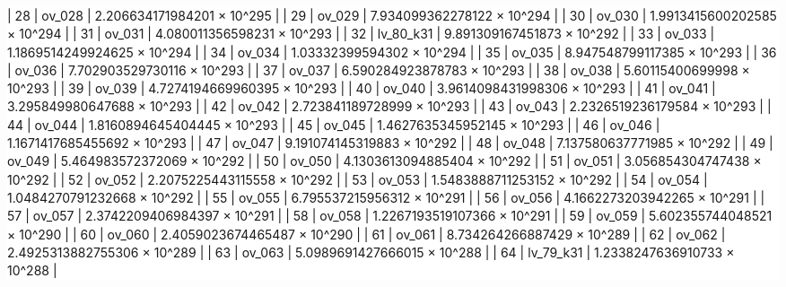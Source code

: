| 28 | ov_028 | 2.206634171984201 × 10^295 |
| 29 | ov_029 | 7.934099362278122 × 10^294 |
| 30 | ov_030 | 1.9913415600202585 × 10^294 |
| 31 | ov_031 | 4.080011356598231 × 10^293 |
| 32 | lv_80_k31 | 9.891309167451873 × 10^292 |
| 33 | ov_033 | 1.1869514249924625 × 10^294 |
| 34 | ov_034 | 1.03332399594302 × 10^294 |
| 35 | ov_035 | 8.947548799117385 × 10^293 |
| 36 | ov_036 | 7.702903529730116 × 10^293 |
| 37 | ov_037 | 6.590284923878783 × 10^293 |
| 38 | ov_038 | 5.60115400699998 × 10^293 |
| 39 | ov_039 | 4.7274194669960395 × 10^293 |
| 40 | ov_040 | 3.9614098431998306 × 10^293 |
| 41 | ov_041 | 3.295849980647688 × 10^293 |
| 42 | ov_042 | 2.723841189728999 × 10^293 |
| 43 | ov_043 | 2.2326519236179584 × 10^293 |
| 44 | ov_044 | 1.8160894645404445 × 10^293 |
| 45 | ov_045 | 1.4627635345952145 × 10^293 |
| 46 | ov_046 | 1.1671417685455692 × 10^293 |
| 47 | ov_047 | 9.191074145319883 × 10^292 |
| 48 | ov_048 | 7.137580637771985 × 10^292 |
| 49 | ov_049 | 5.464983572372069 × 10^292 |
| 50 | ov_050 | 4.1303613094885404 × 10^292 |
| 51 | ov_051 | 3.056854304747438 × 10^292 |
| 52 | ov_052 | 2.2075225443115558 × 10^292 |
| 53 | ov_053 | 1.5483888711253152 × 10^292 |
| 54 | ov_054 | 1.0484270791232668 × 10^292 |
| 55 | ov_055 | 6.795537215956312 × 10^291 |
| 56 | ov_056 | 4.1662273203942265 × 10^291 |
| 57 | ov_057 | 2.3742209406984397 × 10^291 |
| 58 | ov_058 | 1.2267193519107366 × 10^291 |
| 59 | ov_059 | 5.602355744048521 × 10^290 |
| 60 | ov_060 | 2.4059023674465487 × 10^290 |
| 61 | ov_061 | 8.734264266887429 × 10^289 |
| 62 | ov_062 | 2.4925313882755306 × 10^289 |
| 63 | ov_063 | 5.0989691427666015 × 10^288 |
| 64 | lv_79_k31 | 1.2338247636910733 × 10^288 |